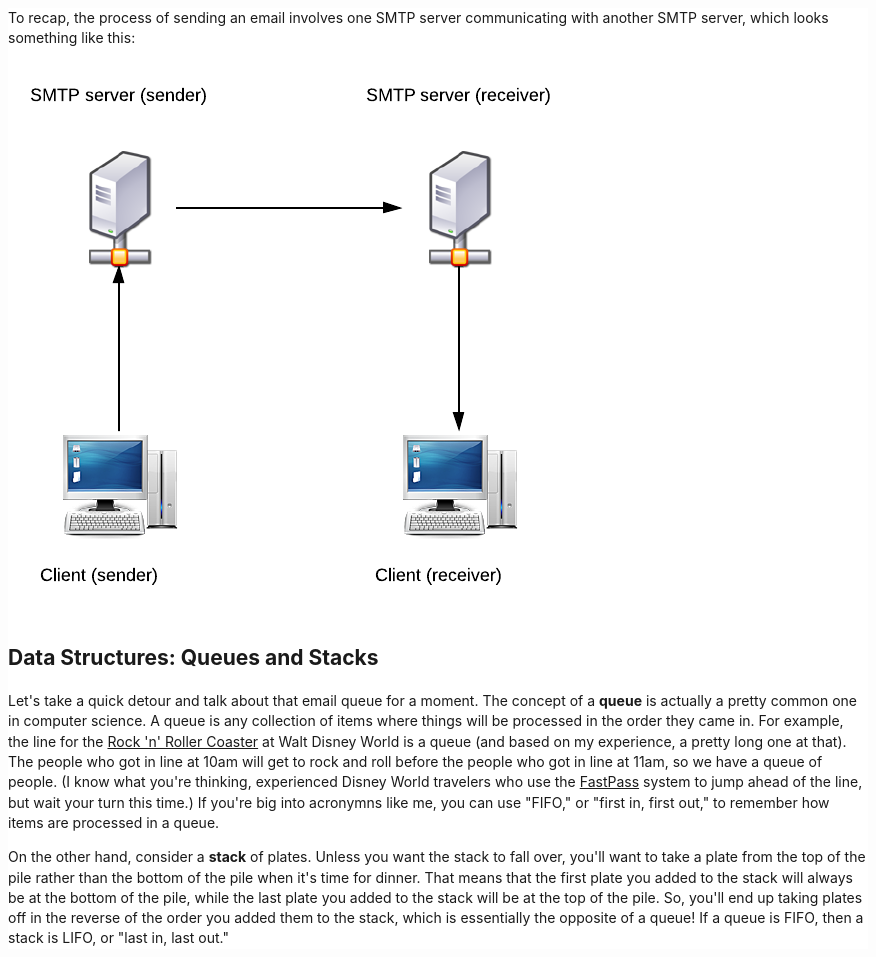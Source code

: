 To recap, the process of sending an email involves one SMTP server communicating with another SMTP server, which looks something like this:

![SMTP Diagram](/assets/img/recaps/email/smtp.png)

## Data Structures: Queues and Stacks

Let's take a quick detour and talk about that email queue for a moment. The concept of a **queue** is actually a pretty common one in computer science. A queue is any collection of items where things will be processed in the order they came in. For example, the line for the [Rock 'n' Roller Coaster](http://en.wikipedia.org/wiki/Rock_'n'_Roller_Coaster_Starring_Aerosmith) at Walt Disney World is a queue (and based on my experience, a pretty long one at that). The people who got in line at 10am will get to rock and roll before the people who got in line at 11am, so we have a queue of people. (I know what you're thinking, experienced Disney World travelers who use the [FastPass](https://disneyworld.disney.go.com/guest-services/fast-pass/) system to jump ahead of the line, but wait your turn this time.) If you're big into acronymns like me, you can use "FIFO," or "first in, first out," to remember how items are processed in a queue.

On the other hand, consider a **stack** of plates. Unless you want the stack to fall over, you'll want to take a plate from the top of the pile rather than the bottom of the pile when it's time for dinner. That means that the first plate you added to the stack will always be at the bottom of the pile, while the last plate you added to the stack will be at the top of the pile. So, you'll end up taking plates off in the reverse of the order you added them to the stack, which is essentially the opposite of a queue! If a queue is FIFO, then a stack is LIFO, or "last in, last out."
